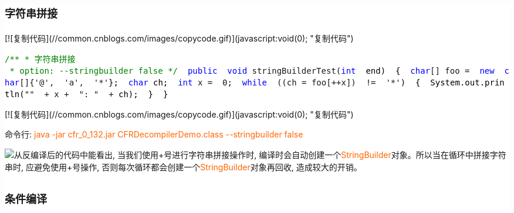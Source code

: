 <div style="text-align: right"><a name="_label1"></a></div>

## **<span style="font-size: 18px;">字符串拼接</span>**

<div class="cnblogs_code">

<div class="cnblogs_code_toolbar"><span class="cnblogs_code_copy">[![复制代码](//common.cnblogs.com/images/copycode.gif)](javascript:void(0); "复制代码")</span></div>

<pre class="prettyprint prettyprinted" style=""><span style="color: #008000;"><span class="com">/**</span></span><span style="color: #008000;"> <span class="com">* 字符串拼接
 * option: --stringbuilder false</span> </span><span style="color: #008000;"><span class="com">*/</span></span> <span class="pln"></span> <span style="color: #0000ff;"><span class="kwd">public</span></span> <span class="pln"></span> <span style="color: #0000ff;"><span class="kwd">void</span></span> <span class="pln">stringBuilderTest</span><span class="pun">(</span><span style="color: #0000ff;"><span class="kwd">int</span></span><span style="color: #000000;"> <span class="pln"></span> <span class="kwd">end</span><span class="pun">)</span> <span class="pln"></span> <span class="pun">{</span> <span class="pln"></span> </span><span style="color: #0000ff;"><span class="kwd">char</span></span><span class="pun">[]</span> <span class="pln">foo</span> <span class="pun">=</span> <span class="pln"></span> <span style="color: #0000ff;"><span class="kwd">new</span></span> <span class="pln"></span> <span style="color: #0000ff;"><span class="kwd">char</span></span><span class="pun">[]{</span><span class="str">'@'</span><span class="pun">,</span> <span class="pln"></span> <span class="str">'a'</span><span class="pun">,</span> <span class="pln"></span> <span class="str">'*'</span><span style="color: #000000;"><span class="pun">};</span> <span class="pln"></span> </span><span style="color: #0000ff;"><span class="kwd">char</span></span><span style="color: #000000;"> <span class="pln">ch</span><span class="pun">;</span> <span class="pln"></span> </span><span style="color: #0000ff;"><span class="kwd">int</span></span> <span class="pln">x</span> <span class="pun">=</span> <span class="pln"></span> <span class="lit">0</span><span style="color: #000000;"><span class="pun">;</span> <span class="pln"></span> </span><span style="color: #0000ff;"><span class="kwd">while</span></span> <span class="pln"></span> <span class="pun">((</span><span class="pln">ch</span> <span class="pun">=</span> <span class="pln">foo</span><span class="pun">[++</span><span class="pln">x</span><span class="pun">])</span> <span class="pln"></span> <span class="pun">!=</span> <span class="pln"></span> <span class="str">'*'</span><span style="color: #000000;"><span class="pun">)</span> <span class="pln"></span> <span class="pun">{</span> <span class="pln"></span> <span class="typ">System</span><span class="pun">.</span><span class="kwd">out</span><span class="pun">.</span><span class="pln">println</span><span class="pun">(</span></span><span class="str">""</span> <span class="pln"></span> <span class="pun">+</span> <span class="pln">x</span> <span class="pun">+</span> <span class="pln"></span> <span class="str">": "</span> <span class="pln"></span> <span class="pun">+</span><span style="color: #000000;"> <span class="pln">ch</span><span class="pun">);</span> <span class="pln"></span> <span class="pun">}</span> <span class="pln"></span> <span class="pun">}</span></span></pre>

<div class="cnblogs_code_toolbar"><span class="cnblogs_code_copy">[![复制代码](//common.cnblogs.com/images/copycode.gif)](javascript:void(0); "复制代码")</span></div>

</div>

命令行: <span style="color: #ff6600;">java -jar cfr_0_132.jar CFRDecompilerDemo.class --stringbuilder false</span>

![](https://images2018.cnblogs.com/blog/1278884/201808/1278884-20180803120016044-486497178.png)从反编译后的代码中能看出, 当我们使用+号进行字符串拼接操作时, 编译时会自动创建一个<span style="color: #ff6600;">StringBuilder</span>对象。所以当在循环中拼接字符串时, 应避免使用+号操作, 否则每次循环都会创建一个<span style="color: #ff6600;">StringBuilder</span>对象再回收, 造成较大的开销。

<div style="text-align: right"><a name="_label2"></a></div>

## **<span style="font-size: 18px;">条件编译</span>**
